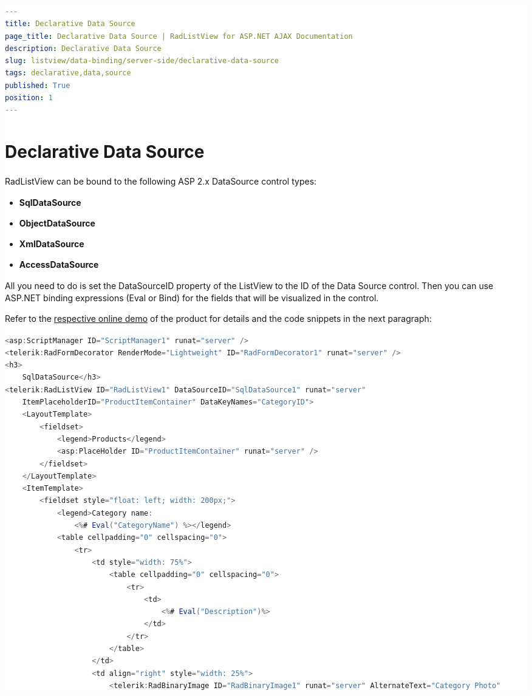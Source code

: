 ```yaml
---
title: Declarative Data Source
page_title: Declarative Data Source | RadListView for ASP.NET AJAX Documentation
description: Declarative Data Source
slug: listview/data-binding/server-side/declarative-data-source
tags: declarative,data,source
published: True
position: 1
---
```


# Declarative Data Source



RadListView can be bound to the following ASP 2.x DataSource control types:

* **SqlDataSource**

* **ObjectDataSource**

* **XmlDataSource**

* **AccessDataSource**

All you need to do is set the DataSourceID property of the ListView to the ID of the Data Source control. Then you can use ASP.NET binding expressions (Eval or Bind) for the fields that will be visualized in the control.

Refer to the [respective online demo](https://demos.telerik.com/aspnet-ajax/listview/examples/databinding/net2datasourcecontrols/defaultcs.aspx) of the product for details and the code snippets in the next paragraph:



````C#
<asp:ScriptManager ID="ScriptManager1" runat="server" />
<telerik:RadFormDecorator RenderMode="Lightweight" ID="RadFormDecorator1" runat="server" />
<h3>
    SqlDataSource</h3>
<telerik:RadListView ID="RadListView1" DataSourceID="SqlDataSource1" runat="server"
    ItemPlaceholderID="ProductItemContainer" DataKeyNames="CategoryID">
    <LayoutTemplate>
        <fieldset>
            <legend>Products</legend>
            <asp:PlaceHolder ID="ProductItemContainer" runat="server" />
        </fieldset>
    </LayoutTemplate>
    <ItemTemplate>
        <fieldset style="float: left; width: 200px;">
            <legend>Category name:
                <%# Eval("CategoryName") %></legend>
            <table cellpadding="0" cellspacing="0">
                <tr>
                    <td style="width: 75%">
                        <table cellpadding="0" cellspacing="0">
                            <tr>
                                <td>
                                    <%# Eval("Description")%>
                                </td>
                            </tr>
                        </table>
                    </td>
                    <td align="right" style="width: 25%">
                        <telerik:RadBinaryImage ID="RadBinaryImage1" runat="server" AlternateText="Category Photo"
````